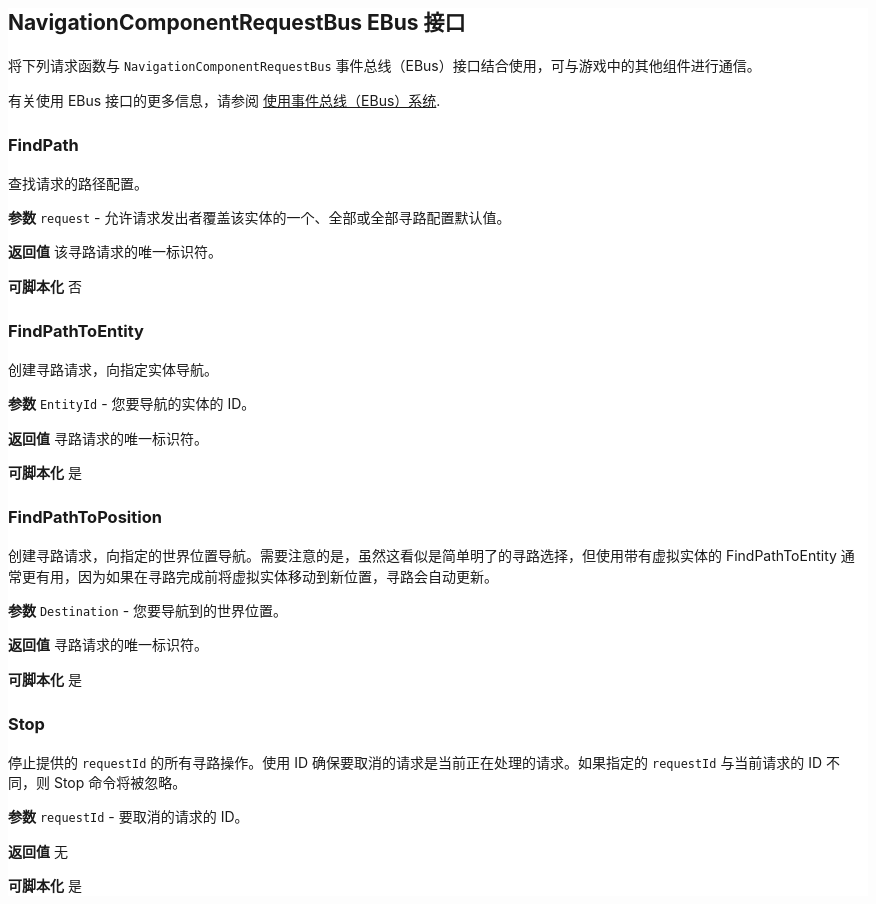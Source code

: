 ## NavigationComponentRequestBus EBus 接口 

将下列请求函数与 `NavigationComponentRequestBus` 事件总线（EBus）接口结合使用，可与游戏中的其他组件进行通信。

有关使用 EBus 接口的更多信息，请参阅 [使用事件总线（EBus）系统](/docs/user-guide/programming/messaging/ebus/).

### FindPath 

查找请求的路径配置。

**参数**
`request` - 允许请求发出者覆盖该实体的一个、全部或全部寻路配置默认值。

**返回值**
该寻路请求的唯一标识符。

**可脚本化**
否

### FindPathToEntity 

创建寻路请求，向指定实体导航。

**参数**
`EntityId` - 您要导航的实体的 ID。

**返回值**
寻路请求的唯一标识符。

**可脚本化**
是

### FindPathToPosition 

创建寻路请求，向指定的世界位置导航。需要注意的是，虽然这看似是简单明了的寻路选择，但使用带有虚拟实体的 FindPathToEntity 通常更有用，因为如果在寻路完成前将虚拟实体移动到新位置，寻路会自动更新。

**参数**
`Destination` - 您要导航到的世界位置。

**返回值**
寻路请求的唯一标识符。

**可脚本化**
是

### Stop 

停止提供的 `requestId` 的所有寻路操作。使用 ID 确保要取消的请求是当前正在处理的请求。如果指定的 `requestId` 与当前请求的 ID 不同，则 Stop 命令将被忽略。

**参数**
`requestId` - 要取消的请求的 ID。

**返回值**
无

**可脚本化**
是
